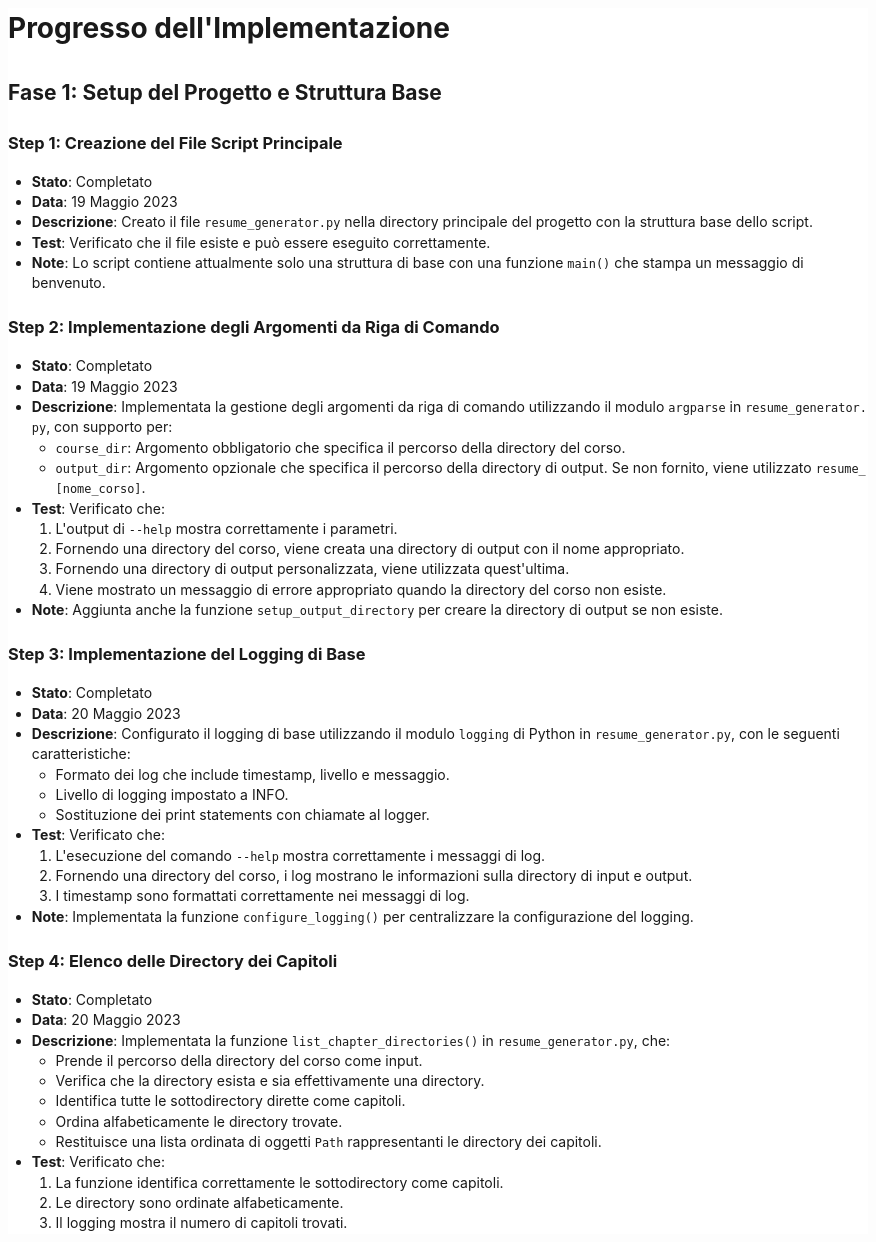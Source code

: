 # Progresso dell'Implementazione

## Fase 1: Setup del Progetto e Struttura Base

### Step 1: Creazione del File Script Principale
- **Stato**: Completato
- **Data**: 19 Maggio 2023
- **Descrizione**: Creato il file `resume_generator.py` nella directory principale del progetto con la struttura base dello script.
- **Test**: Verificato che il file esiste e può essere eseguito correttamente.
- **Note**: Lo script contiene attualmente solo una struttura di base con una funzione `main()` che stampa un messaggio di benvenuto. 

### Step 2: Implementazione degli Argomenti da Riga di Comando
- **Stato**: Completato
- **Data**: 19 Maggio 2023
- **Descrizione**: Implementata la gestione degli argomenti da riga di comando utilizzando il modulo `argparse` in `resume_generator.py`, con supporto per:
  - `course_dir`: Argomento obbligatorio che specifica il percorso della directory del corso.
  - `output_dir`: Argomento opzionale che specifica il percorso della directory di output. Se non fornito, viene utilizzato `resume_[nome_corso]`.
- **Test**: Verificato che:
  1. L'output di `--help` mostra correttamente i parametri.
  2. Fornendo una directory del corso, viene creata una directory di output con il nome appropriato.
  3. Fornendo una directory di output personalizzata, viene utilizzata quest'ultima.
  4. Viene mostrato un messaggio di errore appropriato quando la directory del corso non esiste.
- **Note**: Aggiunta anche la funzione `setup_output_directory` per creare la directory di output se non esiste. 

### Step 3: Implementazione del Logging di Base
- **Stato**: Completato
- **Data**: 20 Maggio 2023
- **Descrizione**: Configurato il logging di base utilizzando il modulo `logging` di Python in `resume_generator.py`, con le seguenti caratteristiche:
  - Formato dei log che include timestamp, livello e messaggio.
  - Livello di logging impostato a INFO.
  - Sostituzione dei print statements con chiamate al logger.
- **Test**: Verificato che:
  1. L'esecuzione del comando `--help` mostra correttamente i messaggi di log.
  2. Fornendo una directory del corso, i log mostrano le informazioni sulla directory di input e output.
  3. I timestamp sono formattati correttamente nei messaggi di log.
- **Note**: Implementata la funzione `configure_logging()` per centralizzare la configurazione del logging. 

### Step 4: Elenco delle Directory dei Capitoli
- **Stato**: Completato
- **Data**: 20 Maggio 2023
- **Descrizione**: Implementata la funzione `list_chapter_directories()` in `resume_generator.py`, che:
  - Prende il percorso della directory del corso come input.
  - Verifica che la directory esista e sia effettivamente una directory.
  - Identifica tutte le sottodirectory dirette come capitoli.
  - Ordina alfabeticamente le directory trovate.
  - Restituisce una lista ordinata di oggetti `Path` rappresentanti le directory dei capitoli.
- **Test**: Verificato che:
  1. La funzione identifica correttamente le sottodirectory come capitoli.
  2. Le directory sono ordinate alfabeticamente.
  3. Il logging mostra il numero di capitoli trovati.